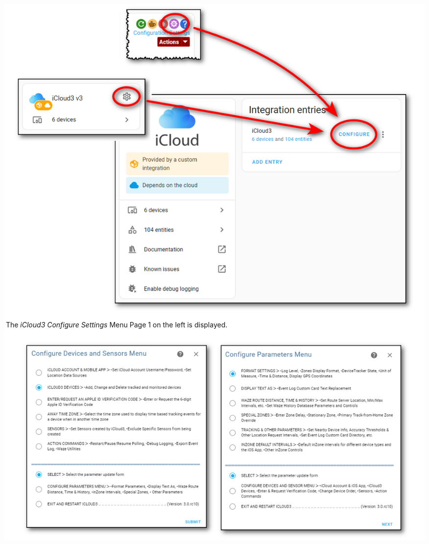 ![](../images/cf-configure.png)



​	The *iCloud3 Configure Settings* Menu Page 1 on the left is displayed.


![](../images/cf-menu-1-2-sbs.png)
